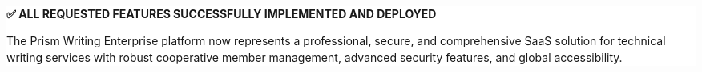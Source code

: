 
**✅ ALL REQUESTED FEATURES SUCCESSFULLY IMPLEMENTED AND DEPLOYED**

The Prism Writing Enterprise platform now represents a professional, secure, and comprehensive SaaS solution for technical writing services with robust cooperative member management, advanced security features, and global accessibility.
